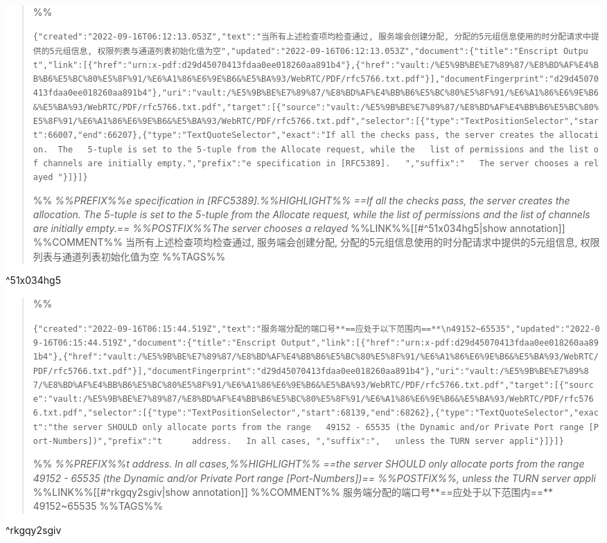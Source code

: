 >%%
>```annotation-json
>{"created":"2022-09-16T06:12:13.053Z","text":"当所有上述检查项均检查通过, 服务端会创建分配, 分配的5元组信息使用的时分配请求中提供的5元组信息, 权限列表与通道列表初始化值为空","updated":"2022-09-16T06:12:13.053Z","document":{"title":"Enscript Output","link":[{"href":"urn:x-pdf:d29d45070413fdaa0ee018260aa891b4"},{"href":"vault:/%E5%9B%BE%E7%89%87/%E8%BD%AF%E4%BB%B6%E5%BC%80%E5%8F%91/%E6%A1%86%E6%9E%B6&%E5%BA%93/WebRTC/PDF/rfc5766.txt.pdf"}],"documentFingerprint":"d29d45070413fdaa0ee018260aa891b4"},"uri":"vault:/%E5%9B%BE%E7%89%87/%E8%BD%AF%E4%BB%B6%E5%BC%80%E5%8F%91/%E6%A1%86%E6%9E%B6&%E5%BA%93/WebRTC/PDF/rfc5766.txt.pdf","target":[{"source":"vault:/%E5%9B%BE%E7%89%87/%E8%BD%AF%E4%BB%B6%E5%BC%80%E5%8F%91/%E6%A1%86%E6%9E%B6&%E5%BA%93/WebRTC/PDF/rfc5766.txt.pdf","selector":[{"type":"TextPositionSelector","start":66007,"end":66207},{"type":"TextQuoteSelector","exact":"If all the checks pass, the server creates the allocation.  The   5-tuple is set to the 5-tuple from the Allocate request, while the   list of permissions and the list of channels are initially empty.","prefix":"e specification in [RFC5389].   ","suffix":"   The server chooses a relayed "}]}]}
>```
>%%
>*%%PREFIX%%e specification in [RFC5389].%%HIGHLIGHT%% ==If all the checks pass, the server creates the allocation.  The   5-tuple is set to the 5-tuple from the Allocate request, while the   list of permissions and the list of channels are initially empty.== %%POSTFIX%%The server chooses a relayed*
>%%LINK%%[[#^51x034hg5|show annotation]]
>%%COMMENT%%
>当所有上述检查项均检查通过, 服务端会创建分配, 分配的5元组信息使用的时分配请求中提供的5元组信息, 权限列表与通道列表初始化值为空
>%%TAGS%%
>
^51x034hg5


>%%
>```annotation-json
>{"created":"2022-09-16T06:15:44.519Z","text":"服务端分配的端口号**==应处于以下范围内==**\n49152~65535","updated":"2022-09-16T06:15:44.519Z","document":{"title":"Enscript Output","link":[{"href":"urn:x-pdf:d29d45070413fdaa0ee018260aa891b4"},{"href":"vault:/%E5%9B%BE%E7%89%87/%E8%BD%AF%E4%BB%B6%E5%BC%80%E5%8F%91/%E6%A1%86%E6%9E%B6&%E5%BA%93/WebRTC/PDF/rfc5766.txt.pdf"}],"documentFingerprint":"d29d45070413fdaa0ee018260aa891b4"},"uri":"vault:/%E5%9B%BE%E7%89%87/%E8%BD%AF%E4%BB%B6%E5%BC%80%E5%8F%91/%E6%A1%86%E6%9E%B6&%E5%BA%93/WebRTC/PDF/rfc5766.txt.pdf","target":[{"source":"vault:/%E5%9B%BE%E7%89%87/%E8%BD%AF%E4%BB%B6%E5%BC%80%E5%8F%91/%E6%A1%86%E6%9E%B6&%E5%BA%93/WebRTC/PDF/rfc5766.txt.pdf","selector":[{"type":"TextPositionSelector","start":68139,"end":68262},{"type":"TextQuoteSelector","exact":"the server SHOULD only allocate ports from the range   49152 - 65535 (the Dynamic and/or Private Port range [Port-Numbers])","prefix":"t      address.   In all cases, ","suffix":",   unless the TURN server appli"}]}]}
>```
>%%
>*%%PREFIX%%t      address.   In all cases,%%HIGHLIGHT%% ==the server SHOULD only allocate ports from the range   49152 - 65535 (the Dynamic and/or Private Port range [Port-Numbers])== %%POSTFIX%%,   unless the TURN server appli*
>%%LINK%%[[#^rkgqy2sgiv|show annotation]]
>%%COMMENT%%
>服务端分配的端口号**==应处于以下范围内==**
>49152~65535
>%%TAGS%%
>
^rkgqy2sgiv
